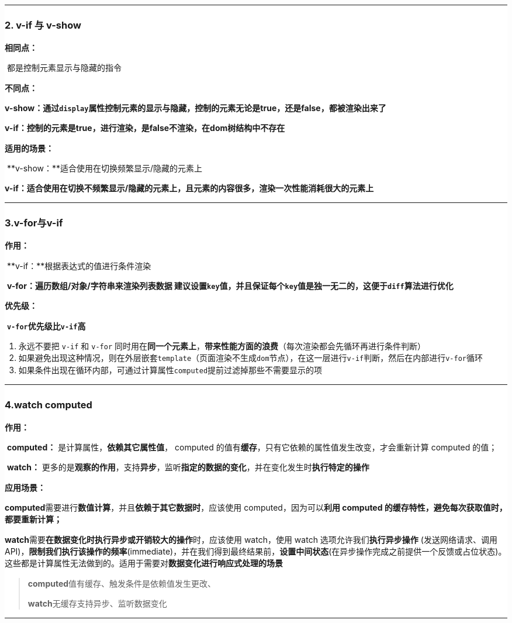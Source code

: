 -----

### 2. v-if 与 v-show 

**相同点：**

​		 都是控制元素显示与隐藏的指令

**不同点：**

​		**v-show：**通过`display`属性控制元素的显示与隐藏，控制的元素无论是true，还是false，都被**渲染出来了**

​		**v-if：**控制的元素是true，进行渲染，是**false不渲染，在dom树结构中不存在**

**适用的场景：**

​		**v-show：**适合使用在切换频繁显示/隐藏的元素上

​		**v-if：**适合使用在切换不频繁显示/隐藏的元素上，且**元素的内容很多，渲染一次性能消耗很大的元素上**

-----

### 3.v-for与v-if

**作用：**

​	**v-if：**根据表达式的值进行条件渲染

​	**v-for：**遍历数组/对象/字符串来渲染列表数据 建议设置`key`值，并且保证每个`key`值是独一无二的，这便于**`diff`算法进行优化**

**优先级：**

​	**`v-for`优先级比`v-if`高**

1. 永远不要把 `v-if` 和 `v-for` 同时用在**同一个元素上**，**带来性能方面的浪费**（每次渲染都会先循环再进行条件判断）
2. 如果避免出现这种情况，则在外层嵌套`template`（页面渲染不生成`dom`节点），在这一层进行`v-if`判断，然后在内部进行`v-for`循环
3. 如果条件出现在循环内部，可通过计算属性`computed`提前过滤掉那些不需要显示的项

-----

### 4.watch computed

**作用：**

​	**computed：** 是计算属性，**依赖其它属性值**， computed 的值有**缓存**，只有它依赖的属性值发生改变，才会重新计算 computed 的值；

​	**watch：** 更多的是**观察的作用**，支持**异步**，监听**指定的数据的变化**，并在变化发生时**执行特定的操作**

**应用场景：**

​	**computed**需要进行**数值计算**，并且**依赖于其它数据时**，应该使用 computed，因为可以**利用 computed 的缓存特性，避免每次获取值时，都要重新计算；** 

​	**watch**需要**在数据变化时执行异步或开销较大的操作**时，应该使用 watch，使用 watch 选项允许我们**执行异步操作** (发送网络请求、调用API)，**限制我们执行该操作的频率**(immediate)，并在我们得到最终结果前，**设置中间状态**(在异步操作完成之前提供一个反馈或占位状态)。这些都是计算属性无法做到的。适用于需要对**数据变化进行响应式处理的场景**

> **computed**值有缓存、触发条件是依赖值发生更改、 
>
> **watch**无缓存支持异步、监听数据变化 

-----
